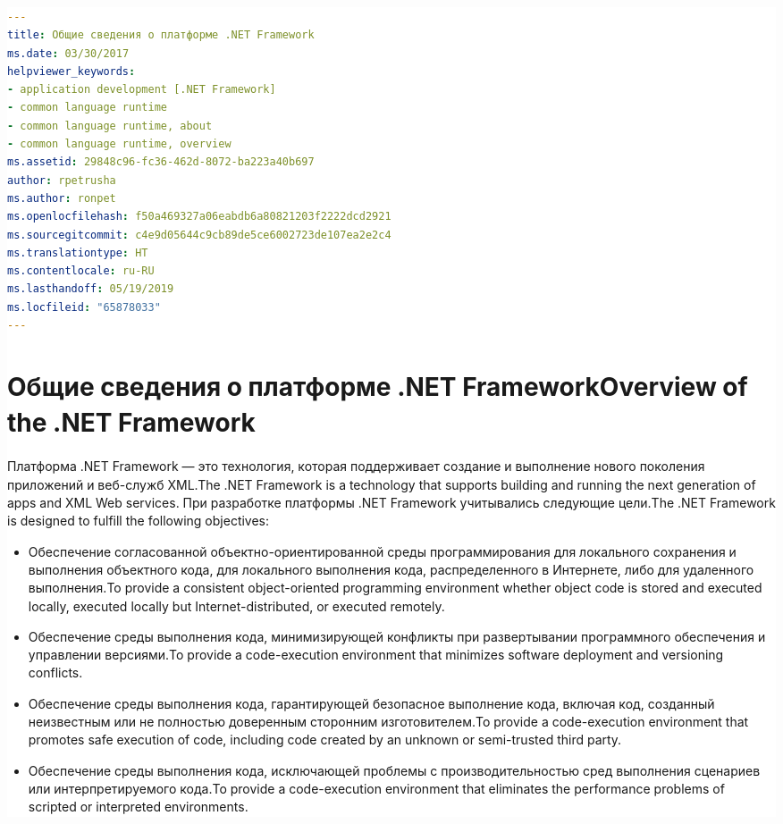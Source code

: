 ```yaml
---
title: Общие сведения о платформе .NET Framework
ms.date: 03/30/2017
helpviewer_keywords:
- application development [.NET Framework]
- common language runtime
- common language runtime, about
- common language runtime, overview
ms.assetid: 29848c96-fc36-462d-8072-ba223a40b697
author: rpetrusha
ms.author: ronpet
ms.openlocfilehash: f50a469327a06eabdb6a80821203f2222dcd2921
ms.sourcegitcommit: c4e9d05644c9cb89de5ce6002723de107ea2e2c4
ms.translationtype: HT
ms.contentlocale: ru-RU
ms.lasthandoff: 05/19/2019
ms.locfileid: "65878033"
---
```

# <a name="overview-of-the-net-framework"></a><span data-ttu-id="0366f-102">Общие сведения о платформе .NET Framework</span><span class="sxs-lookup"><span data-stu-id="0366f-102">Overview of the .NET Framework</span></span>

<span data-ttu-id="0366f-103">Платформа .NET Framework — это технология, которая поддерживает создание и выполнение нового поколения приложений и веб-служб XML.</span><span class="sxs-lookup"><span data-stu-id="0366f-103">The .NET Framework is a technology that supports building and running the next generation of apps and XML Web services.</span></span> <span data-ttu-id="0366f-104">При разработке платформы .NET Framework учитывались следующие цели.</span><span class="sxs-lookup"><span data-stu-id="0366f-104">The .NET Framework is designed to fulfill the following objectives:</span></span>

- <span data-ttu-id="0366f-105">Обеспечение согласованной объектно-ориентированной среды программирования для локального сохранения и выполнения объектного кода, для локального выполнения кода, распределенного в Интернете, либо для удаленного выполнения.</span><span class="sxs-lookup"><span data-stu-id="0366f-105">To provide a consistent object-oriented programming environment whether object code is stored and executed locally, executed locally but Internet-distributed, or executed remotely.</span></span>

- <span data-ttu-id="0366f-106">Обеспечение среды выполнения кода, минимизирующей конфликты при развертывании программного обеспечения и управлении версиями.</span><span class="sxs-lookup"><span data-stu-id="0366f-106">To provide a code-execution environment that minimizes software deployment and versioning conflicts.</span></span>

- <span data-ttu-id="0366f-107">Обеспечение среды выполнения кода, гарантирующей безопасное выполнение кода, включая код, созданный неизвестным или не полностью доверенным сторонним изготовителем.</span><span class="sxs-lookup"><span data-stu-id="0366f-107">To provide a code-execution environment that promotes safe execution of code, including code created by an unknown or semi-trusted third party.</span></span>

- <span data-ttu-id="0366f-108">Обеспечение среды выполнения кода, исключающей проблемы с производительностью сред выполнения сценариев или интерпретируемого кода.</span><span class="sxs-lookup"><span data-stu-id="0366f-108">To provide a code-execution environment that eliminates the performance problems of scripted or interpreted environments.</span></span>
